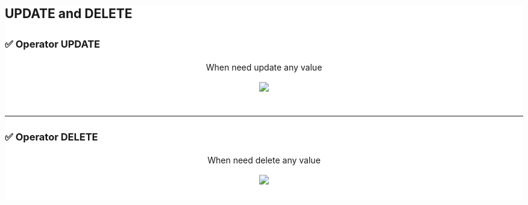 ## UPDATE and DELETE

<h3 align="left">✅ Operator UPDATE </h3>
<div style="display: inline_block" align="center">
<p align="center"> When need update any value </p>
<img  width="80%" src="https://github.com/DsBrito/My_BackendCourses/assets/80075307/e8ddedd6-16b7-45f0-8516-1ab5bb48a835">
<br /><br />

---

<h3 align="left">✅ Operator DELETE </h3>
<div style="display: inline_block" align="center">
<p align="center"> When need delete any value </p>
<img  width="80%" src=https://github.com/DsBrito/My_BackendCourses/assets/80075307/368a7350-adac-42d2-9cae-d5ca86640d82">
<br /><br />



